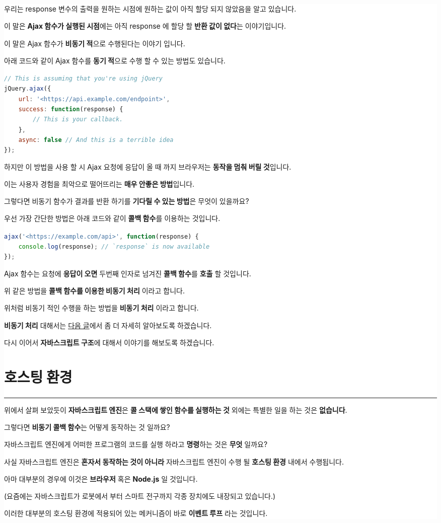 우리는 response 변수의 출력을 원하는 시점에 원하는 값이 아직 할당 되지 않았음을 알고 있습니다.

이 말은 **Ajax 함수가 실행된 시점**에는 아직 response 에 할당 할 **반환 값이 없다**는 이야기입니다.

이 말은 Ajax 함수가 **비동기 적**으로 수행된다는 이야기 입니다.

아래 코드와 같이 Ajax 함수를 **동기 적**으로 수행 할 수 있는 방법도 있습니다.

```jsx
// This is assuming that you're using jQuery
jQuery.ajax({
    url: '<https://api.example.com/endpoint>',
    success: function(response) {
        // This is your callback.
    },
    async: false // And this is a terrible idea
});
```

하지만 이 방법을 사용 할 시 Ajax 요청에 응답이 올 때 까지 브라우저는 **동작을 멈춰 버릴 것**입니다.

이는 사용자 경험을 최악으로 떨어뜨리는 **매우 안좋은 방법**입니다.

그렇다면 비동기 함수가 결과를 반환 하기를 **기다릴 수 있는 방법**은 무엇이 있을까요?

우선 가장 간단한 방법은 아래 코드와 같이 **콜백 함수**를 이용하는 것입니다.

```jsx
ajax('<https://example.com/api>', function(response) {
    console.log(response); // `response` is now available
});
```

Ajax 함수는 요청에 **응답이 오면** 두번째 인자로 넘겨진 **콜백 함수**를 **호출** 할 것입니다.

위 같은 방법을 **콜백 함수를 이용한 비동기 처리** 이라고 합니다.

위처럼 비동기 적인 수행을 하는 방법을 **비동기 처리** 이라고 합니다.

**비동기 처리** 대해서는 [다음 글](/js-async)에서 좀 더 자세히 알아보도록 하겠습니다.

다시 이어서 **자바스크립트 구조**에 대해서 이야기를 해보도록 하겠습니다.

# 호스팅 환경

---

위에서 살펴 보았듯이 **자바스크립트 엔진**은 **콜 스택에 쌓인 함수를 실행하는 것** 외에는 특별한 일을 하는 것은 **없습니다**.

그렇다면 **비동기 콜백 함수**는 어떻게 동작하는 것 일까요?

자바스크립트 엔진에게 어떠한 프로그램의 코드를 실행 하라고 **명령**하는 것은 **무엇** 일까요?

사실 자바스크립트 엔진은 **혼자서 동작하는 것이 아니라** 자바스크립트 엔진이 수행 될 **호스팅 환경** 내에서 수행됩니다.

아마 대부분의 경우에 이것은 **브라우저** 혹은 **Node.js** 일 것입니다.

(요즘에는 자바스크립트가 로봇에서 부터 스마트 전구까지 각종 장치에도 내장되고 있습니다.)

이러한 대부분의 호스팅 환경에 적용되어 있는 메커니즘이 바로 **이벤트 루프** 라는 것입니다.

